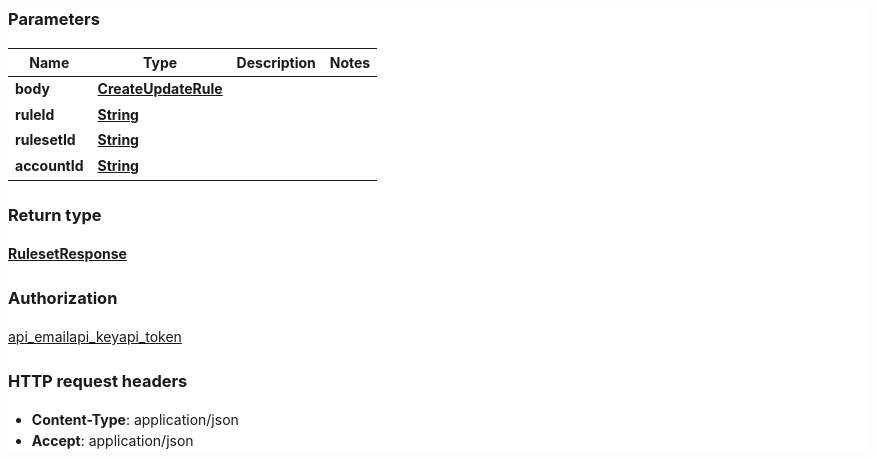 ### Parameters

Name | Type | Description  | Notes
------------- | ------------- | ------------- | -------------
 **body** | [**CreateUpdateRule**](CreateUpdateRule.md)|  |
 **ruleId** | [**String**](.md)|  |
 **rulesetId** | [**String**](.md)|  |
 **accountId** | [**String**](.md)|  |

### Return type

[**RulesetResponse**](RulesetResponse.md)

### Authorization

[api_email](../README.md#api_email)[api_key](../README.md#api_key)[api_token](../README.md#api_token)

### HTTP request headers

 - **Content-Type**: application/json
 - **Accept**: application/json

